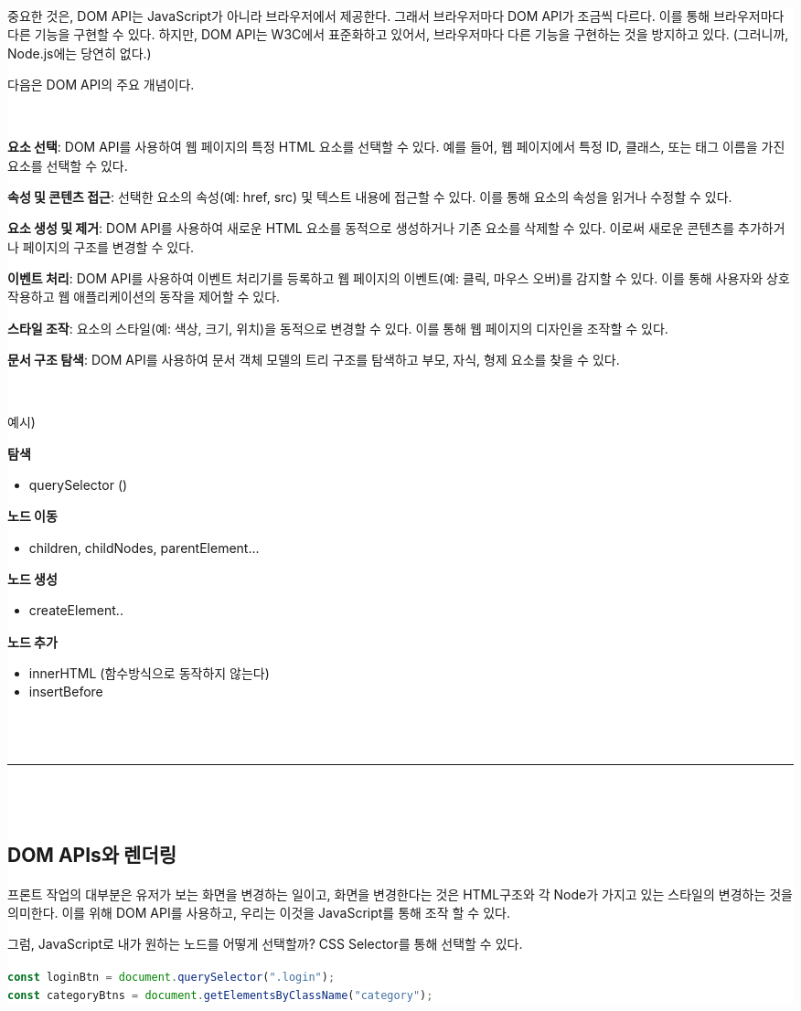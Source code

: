 중요한 것은, DOM API는 JavaScript가 아니라 브라우저에서 제공한다. 그래서 브라우저마다 DOM API가 조금씩 다르다. 이를 통해 브라우저마다 다른 기능을 구현할 수 있다. 하지만, DOM API는 W3C에서 표준화하고 있어서, 브라우저마다 다른 기능을 구현하는 것을 방지하고 있다. (그러니까, Node.js에는 당연히 없다.)

다음은 DOM API의 주요 개념이다.

<br>

**요소 선택**: DOM API를 사용하여 웹 페이지의 특정 HTML 요소를 선택할 수 있다. 예를 들어, 웹 페이지에서 특정 ID, 클래스, 또는 태그 이름을 가진 요소를 선택할 수 있다.

**속성 및 콘텐츠 접근**: 선택한 요소의 속성(예: href, src) 및 텍스트 내용에 접근할 수 있다. 이를 통해 요소의 속성을 읽거나 수정할 수 있다.

**요소 생성 및 제거**: DOM API를 사용하여 새로운 HTML 요소를 동적으로 생성하거나 기존 요소를 삭제할 수 있다. 이로써 새로운 콘텐츠를 추가하거나 페이지의 구조를 변경할 수 있다.

**이벤트 처리**: DOM API를 사용하여 이벤트 처리기를 등록하고 웹 페이지의 이벤트(예: 클릭, 마우스 오버)를 감지할 수 있다. 이를 통해 사용자와 상호작용하고 웹 애플리케이션의 동작을 제어할 수 있다.

**스타일 조작**: 요소의 스타일(예: 색상, 크기, 위치)을 동적으로 변경할 수 있다. 이를 통해 웹 페이지의 디자인을 조작할 수 있다.

**문서 구조 탐색**: DOM API를 사용하여 문서 객체 모델의 트리 구조를 탐색하고 부모, 자식, 형제 요소를 찾을 수 있다.

<br>

예시)

**탐색**

- querySelector ()

**노드 이동**

- children, childNodes, parentElement...

**노드 생성**

- createElement..

**노드 추가**

- innerHTML (함수방식으로 동작하지 않는다)
- insertBefore

<br>
<br>
<hr>
<br>
<br>

## DOM APIs와 렌더링

프론트 작업의 대부분은 유저가 보는 화면을 변경하는 일이고, 화면을 변경한다는 것은 HTML구조와 각 Node가 가지고 있는 스타일의 변경하는 것을 의미한다. 이를 위해 DOM API를 사용하고, 우리는 이것을 JavaScript를 통해 조작 할 수 있다.

그럼, JavaScript로 내가 원하는 노드를 어떻게 선택할까? CSS Selector를 통해 선택할 수 있다.

```js
const loginBtn = document.querySelector(".login");
const categoryBtns = document.getElementsByClassName("category");
```
